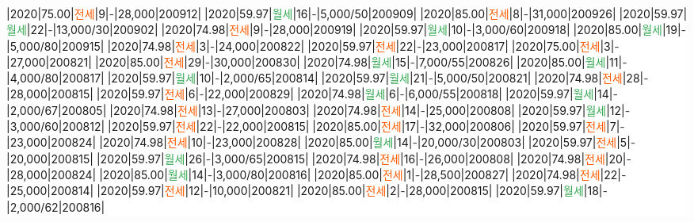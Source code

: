 |2020|75.00|<span style="color:#ff5a00">전세</span>|9|<span style="color:#444444">-</span>|28,000|200912|
|2020|59.97|<span style="color:#34a853">월세</span>|16|<span style="color:#444444">-</span>|5,000/50|200909|
|2020|85.00|<span style="color:#ff5a00">전세</span>|8|<span style="color:#444444">-</span>|31,000|200926|
|2020|59.97|<span style="color:#34a853">월세</span>|22|<span style="color:#444444">-</span>|13,000/30|200902|
|2020|74.98|<span style="color:#ff5a00">전세</span>|9|<span style="color:#444444">-</span>|28,000|200919|
|2020|59.97|<span style="color:#34a853">월세</span>|10|<span style="color:#444444">-</span>|3,000/60|200918|
|2020|85.00|<span style="color:#34a853">월세</span>|19|<span style="color:#444444">-</span>|5,000/80|200915|
|2020|74.98|<span style="color:#ff5a00">전세</span>|3|<span style="color:#444444">-</span>|24,000|200822|
|2020|59.97|<span style="color:#ff5a00">전세</span>|22|<span style="color:#444444">-</span>|23,000|200817|
|2020|75.00|<span style="color:#ff5a00">전세</span>|3|<span style="color:#444444">-</span>|27,000|200821|
|2020|85.00|<span style="color:#ff5a00">전세</span>|29|<span style="color:#444444">-</span>|30,000|200830|
|2020|74.98|<span style="color:#34a853">월세</span>|15|<span style="color:#444444">-</span>|7,000/55|200826|
|2020|85.00|<span style="color:#34a853">월세</span>|11|<span style="color:#444444">-</span>|4,000/80|200817|
|2020|59.97|<span style="color:#34a853">월세</span>|10|<span style="color:#444444">-</span>|2,000/65|200814|
|2020|59.97|<span style="color:#34a853">월세</span>|21|<span style="color:#444444">-</span>|5,000/50|200821|
|2020|74.98|<span style="color:#ff5a00">전세</span>|28|<span style="color:#444444">-</span>|28,000|200815|
|2020|59.97|<span style="color:#ff5a00">전세</span>|6|<span style="color:#444444">-</span>|22,000|200829|
|2020|74.98|<span style="color:#34a853">월세</span>|6|<span style="color:#444444">-</span>|6,000/55|200818|
|2020|59.97|<span style="color:#34a853">월세</span>|14|<span style="color:#444444">-</span>|2,000/67|200805|
|2020|74.98|<span style="color:#ff5a00">전세</span>|13|<span style="color:#444444">-</span>|27,000|200803|
|2020|74.98|<span style="color:#ff5a00">전세</span>|14|<span style="color:#444444">-</span>|25,000|200808|
|2020|59.97|<span style="color:#34a853">월세</span>|12|<span style="color:#444444">-</span>|3,000/60|200812|
|2020|59.97|<span style="color:#ff5a00">전세</span>|22|<span style="color:#444444">-</span>|22,000|200815|
|2020|85.00|<span style="color:#ff5a00">전세</span>|17|<span style="color:#444444">-</span>|32,000|200806|
|2020|59.97|<span style="color:#ff5a00">전세</span>|7|<span style="color:#444444">-</span>|23,000|200824|
|2020|74.98|<span style="color:#ff5a00">전세</span>|10|<span style="color:#444444">-</span>|23,000|200828|
|2020|85.00|<span style="color:#34a853">월세</span>|14|<span style="color:#444444">-</span>|20,000/30|200803|
|2020|59.97|<span style="color:#ff5a00">전세</span>|5|<span style="color:#444444">-</span>|20,000|200815|
|2020|59.97|<span style="color:#34a853">월세</span>|26|<span style="color:#444444">-</span>|3,000/65|200815|
|2020|74.98|<span style="color:#ff5a00">전세</span>|16|<span style="color:#444444">-</span>|26,000|200808|
|2020|74.98|<span style="color:#ff5a00">전세</span>|20|<span style="color:#444444">-</span>|28,000|200824|
|2020|85.00|<span style="color:#34a853">월세</span>|14|<span style="color:#444444">-</span>|3,000/80|200816|
|2020|85.00|<span style="color:#ff5a00">전세</span>|1|<span style="color:#444444">-</span>|28,500|200827|
|2020|74.98|<span style="color:#ff5a00">전세</span>|22|<span style="color:#444444">-</span>|25,000|200814|
|2020|59.97|<span style="color:#ff5a00">전세</span>|12|<span style="color:#444444">-</span>|10,000|200821|
|2020|85.00|<span style="color:#ff5a00">전세</span>|2|<span style="color:#444444">-</span>|28,000|200815|
|2020|59.97|<span style="color:#34a853">월세</span>|18|<span style="color:#444444">-</span>|2,000/62|200816|